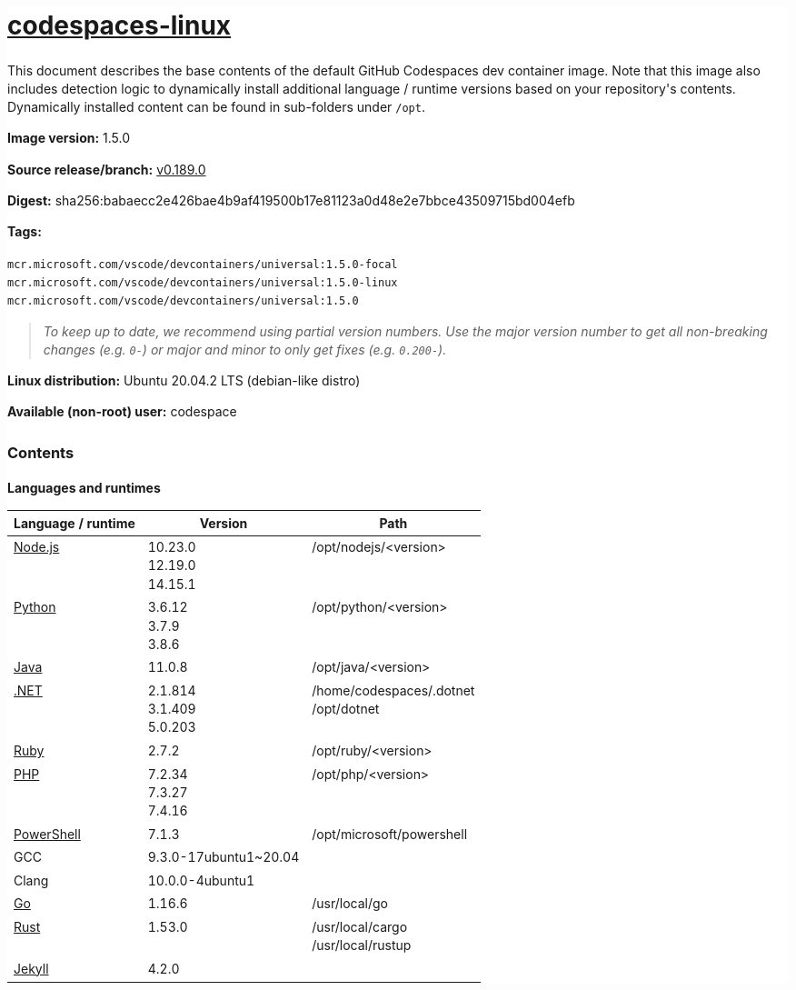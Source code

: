 # [codespaces-linux](https://github.com/microsoft/vscode-dev-containers/tree/main/containers/codespaces-linux)
This document describes the base contents of the default GitHub Codespaces dev container image. Note that this image also includes detection logic to dynamically install additional language / runtime versions based on your repository's contents. Dynamically installed content can be found in sub-folders under `/opt`.

**Image version:** 1.5.0

**Source release/branch:** [v0.189.0](https://github.com/microsoft/vscode-dev-containers/tree/v0.189.0/containers/codespaces-linux)

**Digest:** sha256:babaecc2e426bae4b9af419500b17e81123a0d48e2e7bbce43509715bd004efb

**Tags:**
```
mcr.microsoft.com/vscode/devcontainers/universal:1.5.0-focal
mcr.microsoft.com/vscode/devcontainers/universal:1.5.0-linux
mcr.microsoft.com/vscode/devcontainers/universal:1.5.0
```
> *To keep up to date, we recommend using partial version numbers. Use the major version number to get all non-breaking changes (e.g. `0-`) or major and minor to only get fixes (e.g. `0.200-`).*

**Linux distribution:** Ubuntu 20.04.2 LTS (debian-like distro)

**Available (non-root) user:** codespace

### Contents
**Languages and runtimes**

| Language / runtime | Version | Path |
|--------------------|---------|------|
| [Node.js](https://nodejs.org/en/) | 10.23.0<br />12.19.0<br />14.15.1 | /opt/nodejs/&lt;version&gt; |
| [Python](https://www.python.org/) | 3.6.12<br />3.7.9<br />3.8.6 | /opt/python/&lt;version&gt; |
| [Java](https://adoptopenjdk.net/) | 11.0.8 | /opt/java/&lt;version&gt; |
| [.NET](https://dotnet.microsoft.com/) | 2.1.814<br />3.1.409<br />5.0.203 | /home/codespaces/.dotnet<br />/opt/dotnet |
| [Ruby](https://www.ruby-lang.org/en/) | 2.7.2 | /opt/ruby/&lt;version&gt; |
| [PHP](https://xdebug.org/) | 7.2.34<br />7.3.27<br />7.4.16 | /opt/php/&lt;version&gt; |
| [PowerShell](https://docs.microsoft.com/en-us/powershell/) | 7.1.3 | /opt/microsoft/powershell |
| GCC | 9.3.0-17ubuntu1~20.04 | 
| Clang | 10.0.0-4ubuntu1 | 
| [Go](https://golang.org/dl) | 1.16.6 | /usr/local/go |
| [Rust](https://github.com/rust-lang/rust) | 1.53.0 | /usr/local/cargo<br />/usr/local/rustup |
| [Jekyll](https://jekyllrb.com/) | 4.2.0 | 
